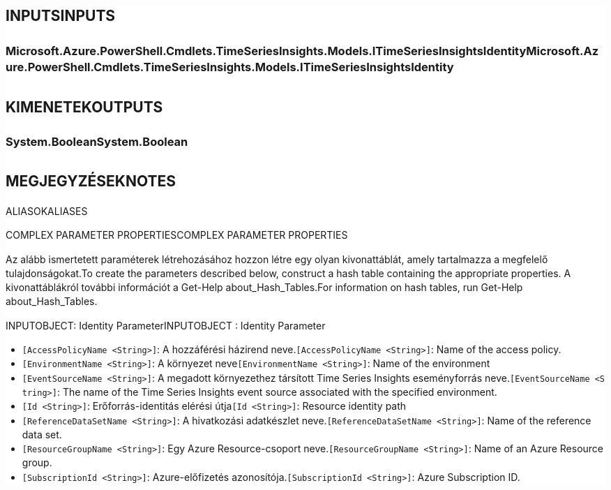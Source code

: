 ## <span data-ttu-id="aa5b6-137">INPUTS</span><span class="sxs-lookup"><span data-stu-id="aa5b6-137">INPUTS</span></span>

### <span data-ttu-id="aa5b6-138">Microsoft.Azure.PowerShell.Cmdlets.TimeSeriesInsights.Models.ITimeSeriesInsightsIdentity</span><span class="sxs-lookup"><span data-stu-id="aa5b6-138">Microsoft.Azure.PowerShell.Cmdlets.TimeSeriesInsights.Models.ITimeSeriesInsightsIdentity</span></span>

## <span data-ttu-id="aa5b6-139">KIMENETEK</span><span class="sxs-lookup"><span data-stu-id="aa5b6-139">OUTPUTS</span></span>

### <span data-ttu-id="aa5b6-140">System.Boolean</span><span class="sxs-lookup"><span data-stu-id="aa5b6-140">System.Boolean</span></span>

## <span data-ttu-id="aa5b6-141">MEGJEGYZÉSEK</span><span class="sxs-lookup"><span data-stu-id="aa5b6-141">NOTES</span></span>

<span data-ttu-id="aa5b6-142">ALIASOK</span><span class="sxs-lookup"><span data-stu-id="aa5b6-142">ALIASES</span></span>

<span data-ttu-id="aa5b6-143">COMPLEX PARAMETER PROPERTIES</span><span class="sxs-lookup"><span data-stu-id="aa5b6-143">COMPLEX PARAMETER PROPERTIES</span></span>

<span data-ttu-id="aa5b6-144">Az alább ismertetett paraméterek létrehozásához hozzon létre egy olyan kivonattáblát, amely tartalmazza a megfelelő tulajdonságokat.</span><span class="sxs-lookup"><span data-stu-id="aa5b6-144">To create the parameters described below, construct a hash table containing the appropriate properties.</span></span> <span data-ttu-id="aa5b6-145">A kivonattáblákról további információt a Get-Help about_Hash_Tables.</span><span class="sxs-lookup"><span data-stu-id="aa5b6-145">For information on hash tables, run Get-Help about_Hash_Tables.</span></span>


<span data-ttu-id="aa5b6-146">INPUTOBJECT: <ITimeSeriesInsightsIdentity> Identity Parameter</span><span class="sxs-lookup"><span data-stu-id="aa5b6-146">INPUTOBJECT <ITimeSeriesInsightsIdentity>: Identity Parameter</span></span>
  - <span data-ttu-id="aa5b6-147">`[AccessPolicyName <String>]`: A hozzáférési házirend neve.</span><span class="sxs-lookup"><span data-stu-id="aa5b6-147">`[AccessPolicyName <String>]`: Name of the access policy.</span></span>
  - <span data-ttu-id="aa5b6-148">`[EnvironmentName <String>]`: A környezet neve</span><span class="sxs-lookup"><span data-stu-id="aa5b6-148">`[EnvironmentName <String>]`: Name of the environment</span></span>
  - <span data-ttu-id="aa5b6-149">`[EventSourceName <String>]`: A megadott környezethez társított Time Series Insights eseményforrás neve.</span><span class="sxs-lookup"><span data-stu-id="aa5b6-149">`[EventSourceName <String>]`: The name of the Time Series Insights event source associated with the specified environment.</span></span>
  - <span data-ttu-id="aa5b6-150">`[Id <String>]`: Erőforrás-identitás elérési útja</span><span class="sxs-lookup"><span data-stu-id="aa5b6-150">`[Id <String>]`: Resource identity path</span></span>
  - <span data-ttu-id="aa5b6-151">`[ReferenceDataSetName <String>]`: A hivatkozási adatkészlet neve.</span><span class="sxs-lookup"><span data-stu-id="aa5b6-151">`[ReferenceDataSetName <String>]`: Name of the reference data set.</span></span>
  - <span data-ttu-id="aa5b6-152">`[ResourceGroupName <String>]`: Egy Azure Resource-csoport neve.</span><span class="sxs-lookup"><span data-stu-id="aa5b6-152">`[ResourceGroupName <String>]`: Name of an Azure Resource group.</span></span>
  - <span data-ttu-id="aa5b6-153">`[SubscriptionId <String>]`: Azure-előfizetés azonosítója.</span><span class="sxs-lookup"><span data-stu-id="aa5b6-153">`[SubscriptionId <String>]`: Azure Subscription ID.</span></span>
